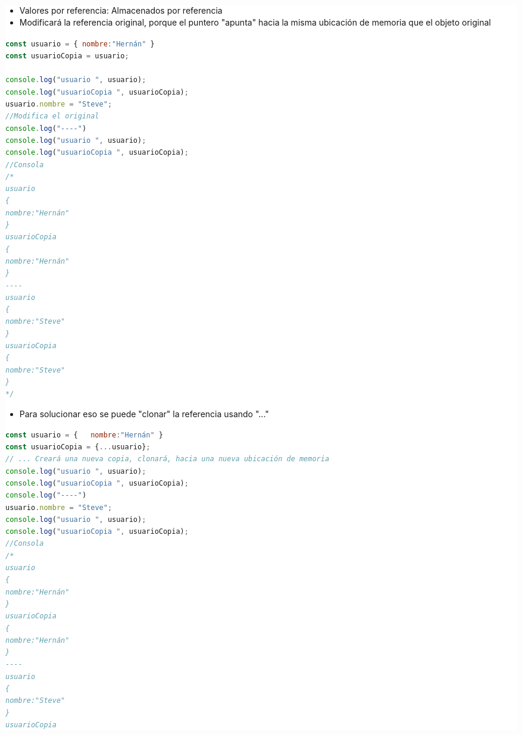 - Valores por referencia: Almacenados por referencia 
- Modificará la referencia original, porque el puntero "apunta" hacia la misma ubicación de memoria que el objeto original

```javascript
const usuario = { nombre:"Hernán" }
const usuarioCopia = usuario;

console.log("usuario ", usuario);
console.log("usuarioCopia ", usuarioCopia);
usuario.nombre = "Steve";
//Modifica el original
console.log("----")
console.log("usuario ", usuario);
console.log("usuarioCopia ", usuarioCopia);
//Consola
/*
usuario 
{
nombre:"Hernán"
}
usuarioCopia 
{
nombre:"Hernán"
}
----
usuario 
{
nombre:"Steve"
}
usuarioCopia 
{
nombre:"Steve"
}
*/
```

- Para solucionar eso se puede "clonar" la referencia usando "..."

```javascript
const usuario = {	nombre:"Hernán" }
const usuarioCopia = {...usuario};
// ... Creará una nueva copia, clonará, hacia una nueva ubicación de memoria
console.log("usuario ", usuario);
console.log("usuarioCopia ", usuarioCopia);
console.log("----")
usuario.nombre = "Steve";
console.log("usuario ", usuario);
console.log("usuarioCopia ", usuarioCopia);
//Consola
/*
usuario 
{
nombre:"Hernán"
}
usuarioCopia 
{
nombre:"Hernán"
}
----
usuario 
{
nombre:"Steve"
}
usuarioCopia 
```